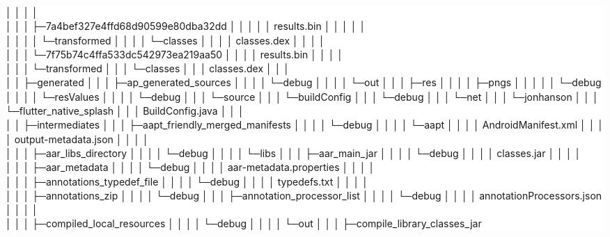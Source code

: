 │  │  │  │              
│  │  │  ├─7a4bef327e4ffd68d90599e80dba32dd
│  │  │  │  │  results.bin
│  │  │  │  │  
│  │  │  │  └─transformed
│  │  │  │      └─classes
│  │  │  │              classes.dex
│  │  │  │              
│  │  │  └─7f75b74c4ffa533dc542973ea219aa50
│  │  │      │  results.bin
│  │  │      │  
│  │  │      └─transformed
│  │  │          └─classes
│  │  │                  classes.dex
│  │  │                  
│  │  ├─generated
│  │  │  ├─ap_generated_sources
│  │  │  │  └─debug
│  │  │  │      └─out
│  │  │  ├─res
│  │  │  │  ├─pngs
│  │  │  │  │  └─debug
│  │  │  │  └─resValues
│  │  │  │      └─debug
│  │  │  └─source
│  │  │      └─buildConfig
│  │  │          └─debug
│  │  │              └─net
│  │  │                  └─jonhanson
│  │  │                      └─flutter_native_splash
│  │  │                              BuildConfig.java
│  │  │                              
│  │  ├─intermediates
│  │  │  ├─aapt_friendly_merged_manifests
│  │  │  │  └─debug
│  │  │  │      └─aapt
│  │  │  │              AndroidManifest.xml
│  │  │  │              output-metadata.json
│  │  │  │              
│  │  │  ├─aar_libs_directory
│  │  │  │  └─debug
│  │  │  │      └─libs
│  │  │  ├─aar_main_jar
│  │  │  │  └─debug
│  │  │  │          classes.jar
│  │  │  │          
│  │  │  ├─aar_metadata
│  │  │  │  └─debug
│  │  │  │          aar-metadata.properties
│  │  │  │          
│  │  │  ├─annotations_typedef_file
│  │  │  │  └─debug
│  │  │  │          typedefs.txt
│  │  │  │          
│  │  │  ├─annotations_zip
│  │  │  │  └─debug
│  │  │  ├─annotation_processor_list
│  │  │  │  └─debug
│  │  │  │          annotationProcessors.json
│  │  │  │          
│  │  │  ├─compiled_local_resources
│  │  │  │  └─debug
│  │  │  │      └─out
│  │  │  ├─compile_library_classes_jar